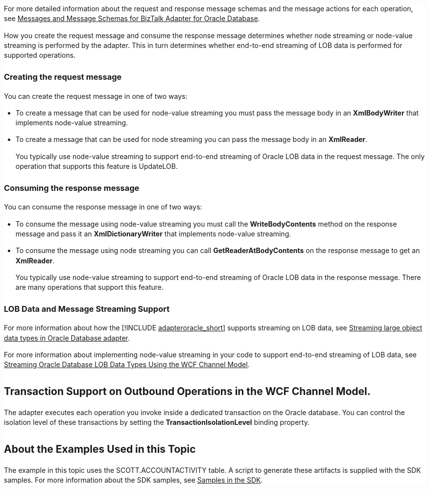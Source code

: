  For more detailed information about the request and response message schemas and the message actions for each operation, see [Messages and Message Schemas for BizTalk Adapter for Oracle Database](../../adapters-and-accelerators/adapter-oracle-database/messages-and-message-schemas-for-biztalk-adapter-for-oracle-database.md).  
  
 How you create the request message and consume the response message determines whether node streaming or node-value streaming is performed by the adapter. This in turn determines whether end-to-end streaming of LOB data is performed for supported operations.  
  
### Creating the request message  
 You can create the request message in one of two ways:  
  
- To create a message that can be used for node-value streaming you must pass the message body in an **XmlBodyWriter** that implements node-value streaming.  
  
- To create a message that can be used for node streaming you can pass the message body in an **XmlReader**.  
  
  You typically use node-value streaming to support end-to-end streaming of Oracle LOB data in the request message. The only operation that supports this feature is UpdateLOB.  
  
### Consuming the response message  
 You can consume the response message in one of two ways:  
  
- To consume the message using node-value streaming you must call the **WriteBodyContents** method on the response message and pass it an **XmlDictionaryWriter** that implements node-value streaming.  
  
- To consume the message using node streaming you can call **GetReaderAtBodyContents** on the response message to get an **XmlReader**.  
  
  You typically use node-value streaming to support end-to-end streaming of Oracle LOB data in the response message. There are many operations that support this feature.  
  
### LOB Data and Message Streaming Support  
 For more information about how the [!INCLUDE [adapteroracle_short](../../includes/adapteroracle-short-md.md)] supports streaming on LOB data, see [Streaming large object data types in Oracle Database adapter](../../adapters-and-accelerators/adapter-oracle-database/streaming-large-object-data-types-in-oracle-database-adapter.md).  
  
 For more information about implementing node-value streaming in your code to support end-to-end streaming of LOB data, see [Streaming Oracle Database LOB Data Types Using the WCF Channel Model](../../adapters-and-accelerators/adapter-oracle-database/streaming-oracle-database-lob-data-types-using-the-wcf-channel-model.md).  
  
## Transaction Support on Outbound Operations in the WCF Channel Model.  
 The adapter executes each operation you invoke inside a dedicated transaction on the Oracle database. You can control the isolation level of these transactions by setting the **TransactionIsolationLevel** binding property.  
  
## About the Examples Used in this Topic  
 The example in this topic uses the SCOTT.ACCOUNTACTIVITY table. A script to generate these artifacts is supplied with the SDK samples. For more information about the SDK samples, see [Samples in the SDK](../../core/samples-in-the-sdk.md).  
  